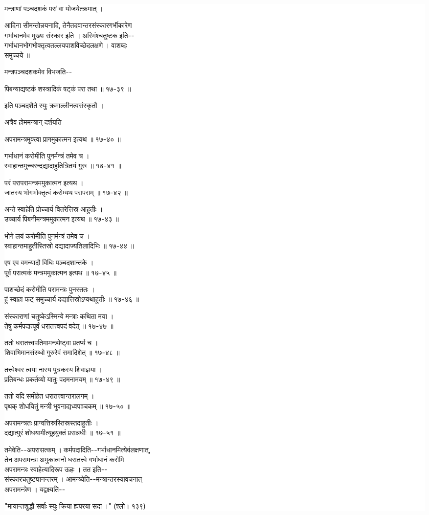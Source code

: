 मन्त्राणां पञ्चदशकं परां वा योजयेत्क्रमात् ।  


आदिना सीमन्तोन्नयनादि, तेनैतदवान्तरसंस्कारगर्भीकारेण   
गर्भाधानमेव मुख्यः संस्कार इति । अस्मिंश्चतुष्टक इति--  
गर्भाधानभोगभोक्तृत्वतल्लयपाशविच्छेदलक्षणे । वाशब्दः   
समुच्चये ॥  

मन्त्रपञ्चदशकमेव विभजति--  


पिबन्याद्यष्टकं शस्त्रादिकं षट्कं परा तथा ॥ १७-३९ ॥  

इति पञ्चदशैते स्युः क्रमाल्लीनत्वसंस्कृतौ ।  


अत्रैव होममन्त्रान् दर्शयति  


अपरामन्त्रमुक्त्वा प्रागमुकात्मन इत्यथ ॥ १७-४० ॥  

गर्भाधानं करोमीति पुनर्मन्त्रं तमेव च ।  
स्वाहान्तमुच्चरन्दद्यादाहुतित्रितयं गुरुः ॥ १७-४१ ॥  

परं परापरामन्त्रममुकात्मन इत्यथ ।  
जातस्य भोगभोक्तृत्वं करोम्यथ परापराम् ॥ १७-४२ ॥  

अन्ते स्वाहेति प्रोच्चार्य वितरेत्तिस्र आहुतीः ।  
उच्चार्य पिबनीमन्त्रममुकात्मन इत्यथ ॥ १७-४३ ॥  

भोगे लयं करोमीति पुनर्मन्त्रं तमेव च ।  
स्वाहान्तमाहुतीस्तिस्रो दद्यादाज्यतिलादिभिः ॥ १७-४४ ॥  

एष एव वमन्यादौ विधिः पञ्चदशान्तके ।  
पूर्वं परात्मकं मन्त्रममुकात्मन इत्यथ ॥ १७-४५ ॥  

पाशच्छेदं करोमीति परामन्त्रः पुनस्ततः ।  
हुं स्वाहा फट् समुच्चार्य दद्यात्तिस्रोऽप्यथाहुतीः ॥ १७-४६ ॥  

संस्काराणां चतुष्केऽस्मिन्ये मन्त्राः कथिता मया ।  
तेषु कर्मपदात्पूर्वं धरातत्त्वपदं वदेत् ॥ १७-४७ ॥  

ततो धरातत्त्वपतिमामन्त्र्येष्ट्वा प्रतर्प्य च ।  
शिवाभिमानसंरब्धो गुरुरेवं समादिशेत् ॥ १७-४८ ॥  

तत्त्वेश्वर त्वया नास्य पुत्रकस्य शिवाज्ञया ।  
प्रतिबन्धः प्रकर्तव्यो यातुः पदमनामयम् ॥ १७-४९ ॥  

ततो यदि समीहेत धरातत्त्वान्तरालगम् ।  
पृथक् शोधयितुं मन्त्री भुवनाद्यध्वपञ्चकम् ॥ १७-५० ॥  

अपरामन्त्रतः प्राग्वत्तिस्रस्तिस्रस्तदाहुतीः ।  
दद्यात्पुरं शोधयामीत्यूहयुक्तं प्रसन्नधीः ॥ १७-५१ ॥  


तमेवेति--अपरासत्कम् । कर्मपदादिति--गर्भाधानमित्येवंलक्षणात्,   
तेन अपरामन्त्रः अमुकात्मनो धरातत्त्वे गर्भाधानं करोमि   
अपरामन्त्रः स्वाहेत्यादिरूप ऊहः । तत इति--  
संस्कारचतुष्ट्यानन्तरम् । आमन्त्र्येति--मन्त्रान्तरस्यावचनात्   
अपरामन्त्रेण । यद्वक्ष्यति--  

"मायान्तशुद्धौ सर्वाः स्युः क्रिया ह्यपरया सदा ।" (श्लो। १३९)   
